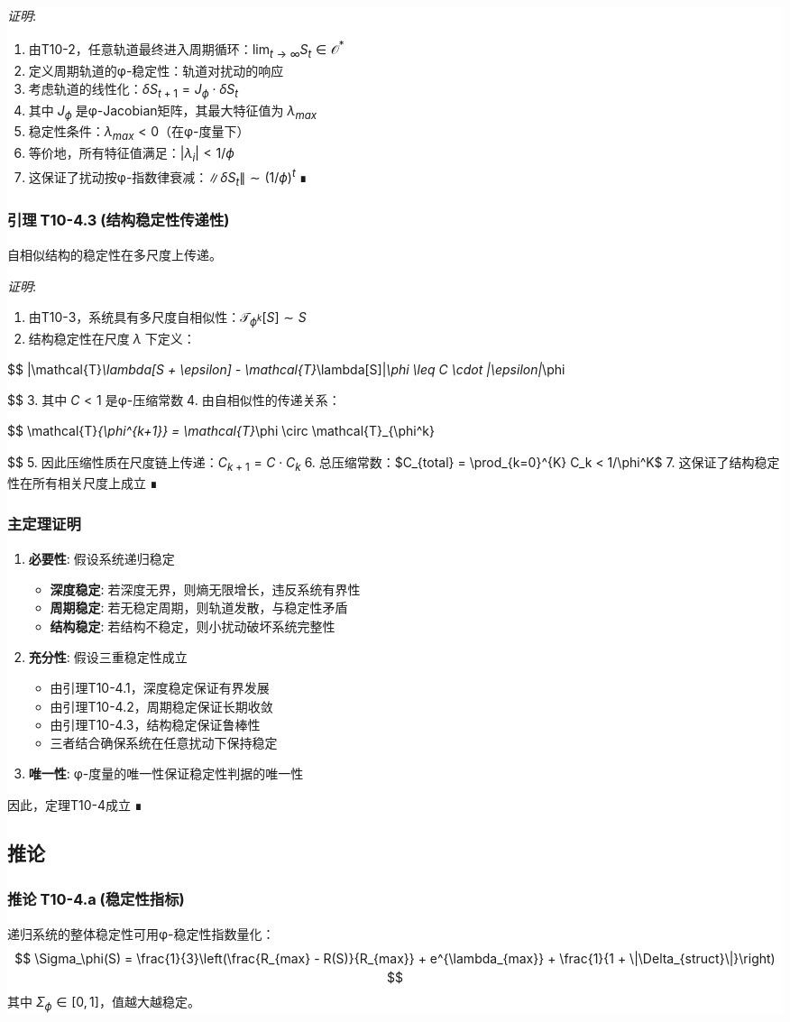 *证明*:
1. 由T10-2，任意轨道最终进入周期循环：$\lim_{t \to \infty} S_t \in \mathcal{O}^*$
2. 定义周期轨道的φ-稳定性：轨道对扰动的响应
3. 考虑轨道的线性化：$\delta S_{t+1} = J_\phi \cdot \delta S_t$
4. 其中 $J_\phi$ 是φ-Jacobian矩阵，其最大特征值为 $\lambda_{max}$
5. 稳定性条件：$\lambda_{max} < 0$（在φ-度量下）
6. 等价地，所有特征值满足：$|\lambda_i| < 1/\phi$
7. 这保证了扰动按φ-指数律衰减：$\|\delta S_t\| \sim (1/\phi)^t$ ∎

### 引理 T10-4.3 (结构稳定性传递性)
自相似结构的稳定性在多尺度上传递。

*证明*:
1. 由T10-3，系统具有多尺度自相似性：$\mathcal{T}_{\phi^k}[S] \sim S$
2. 结构稳定性在尺度 $\lambda$ 下定义：
   
$$
   \|\mathcal{T}_\lambda[S + \epsilon] - \mathcal{T}_\lambda[S]\|_\phi \leq C \cdot \|\epsilon\|_\phi
   
$$
3. 其中 $C < 1$ 是φ-压缩常数
4. 由自相似性的传递关系：
   
$$
   \mathcal{T}_{\phi^{k+1}} = \mathcal{T}_\phi \circ \mathcal{T}_{\phi^k}
   
$$
5. 因此压缩性质在尺度链上传递：$C_{k+1} = C \cdot C_k$
6. 总压缩常数：$C_{total} = \prod_{k=0}^{K} C_k < 1/\phi^K$
7. 这保证了结构稳定性在所有相关尺度上成立 ∎

### 主定理证明

1. **必要性**: 假设系统递归稳定
   - **深度稳定**: 若深度无界，则熵无限增长，违反系统有界性
   - **周期稳定**: 若无稳定周期，则轨道发散，与稳定性矛盾
   - **结构稳定**: 若结构不稳定，则小扰动破坏系统完整性

2. **充分性**: 假设三重稳定性成立
   - 由引理T10-4.1，深度稳定保证有界发展
   - 由引理T10-4.2，周期稳定保证长期收敛
   - 由引理T10-4.3，结构稳定保证鲁棒性
   - 三者结合确保系统在任意扰动下保持稳定

3. **唯一性**: φ-度量的唯一性保证稳定性判据的唯一性

因此，定理T10-4成立 ∎

## 推论

### 推论 T10-4.a (稳定性指标)
递归系统的整体稳定性可用φ-稳定性指数量化：
$$
\Sigma_\phi(S) = \frac{1}{3}\left(\frac{R_{max} - R(S)}{R_{max}} + e^{\lambda_{max}} + \frac{1}{1 + \|\Delta_{struct}\|}\right)
$$
其中 $\Sigma_\phi \in [0,1]$，值越大越稳定。
